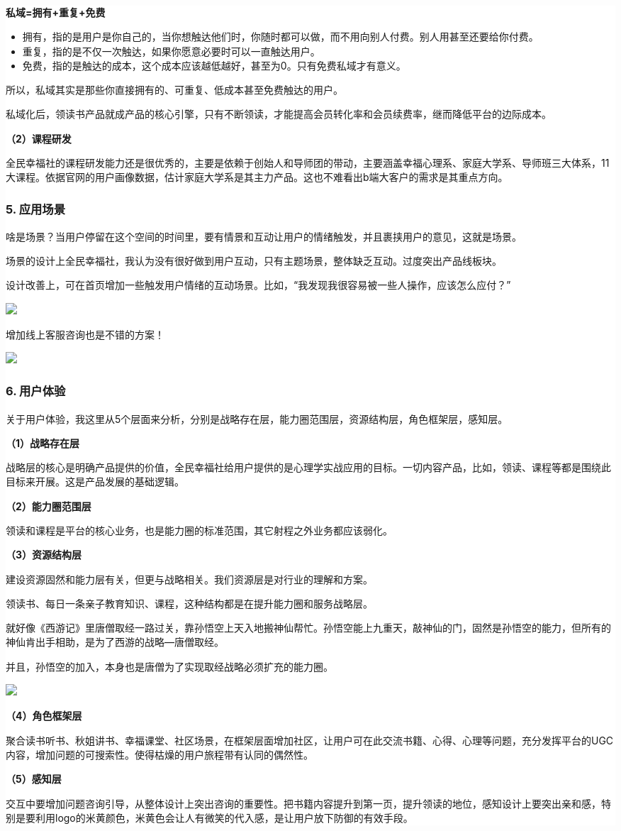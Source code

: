 **私域=拥有+重复+免费**

*   拥有，指的是用户是你自己的，当你想触达他们时，你随时都可以做，而不用向别人付费。别人用甚至还要给你付费。
*   重复，指的是不仅一次触达，如果你愿意必要时可以一直触达用户。
*   免费，指的是触达的成本，这个成本应该越低越好，甚至为0。只有免费私域才有意义。

所以，私域其实是那些你直接拥有的、可重复、低成本甚至免费触达的用户。

私域化后，领读书产品就成产品的核心引擎，只有不断领读，才能提高会员转化率和会员续费率，继而降低平台的边际成本。

**（2）课程研发**

全民幸福社的课程研发能力还是很优秀的，主要是依赖于创始人和导师团的带动，主要涵盖幸福心理系、家庭大学系、导师班三大体系，11大课程。依据官网的用户画像数据，估计家庭大学系是其主力产品。这也不难看出b端大客户的需求是其重点方向。

### 5\. 应用场景

啥是场景？当用户停留在这个空间的时间里，要有情景和互动让用户的情绪触发，并且裹挟用户的意见，这就是场景。

场景的设计上全民幸福社，我认为没有很好做到用户互动，只有主题场景，整体缺乏互动。过度突出产品线板块。

设计改善上，可在首页增加一些触发用户情绪的互动场景。比如，“我发现我很容易被一些人操作，应该怎么应付？”

![](https://image.woshipm.com/wp-files/2022/11/KCUlUjc3toHEwUgC7QuV.png)

增加线上客服咨询也是不错的方案！

![](https://image.woshipm.com/wp-files/2022/11/pULSeAAVfpHkX5qSaGb3.png)

### 6\. 用户体验

关于用户体验，我这里从5个层面来分析，分别是战略存在层，能力圈范围层，资源结构层，角色框架层，感知层。

**（1）战略存在层**

战略层的核心是明确产品提供的价值，全民幸福社给用户提供的是心理学实战应用的目标。一切内容产品，比如，领读、课程等都是围绕此目标来开展。这是产品发展的基础逻辑。

**（2）能力圈范围层**

领读和课程是平台的核心业务，也是能力圈的标准范围，其它射程之外业务都应该弱化。

**（3）资源结构层**

建设资源固然和能力层有关，但更与战略相关。我们资源层是对行业的理解和方案。

领读书、每日一条亲子教育知识、课程，这种结构都是在提升能力圈和服务战略层。

就好像《西游记》里唐僧取经一路过关，靠孙悟空上天入地搬神仙帮忙。孙悟空能上九重天，敲神仙的门，固然是孙悟空的能力，但所有的神仙肯出手相助，是为了西游的战略—唐僧取经。

并且，孙悟空的加入，本身也是唐僧为了实现取经战略必须扩充的能力圈。

![](https://image.woshipm.com/wp-files/2022/11/oGFc2hnJjcdeZNIWKogQ.png)

**（4）角色框架层**

聚合读书听书、秋姐讲书、幸福课堂、社区场景，在框架层面增加社区，让用户可在此交流书籍、心得、心理等问题，充分发挥平台的UGC内容，增加问题的可搜索性。使得枯燥的用户旅程带有认同的偶然性。

**（5）感知层**

交互中要增加问题咨询引导，从整体设计上突出咨询的重要性。把书籍内容提升到第一页，提升领读的地位，感知设计上要突出亲和感，特别是要利用logo的米黄颜色，米黄色会让人有微笑的代入感，是让用户放下防御的有效手段。
